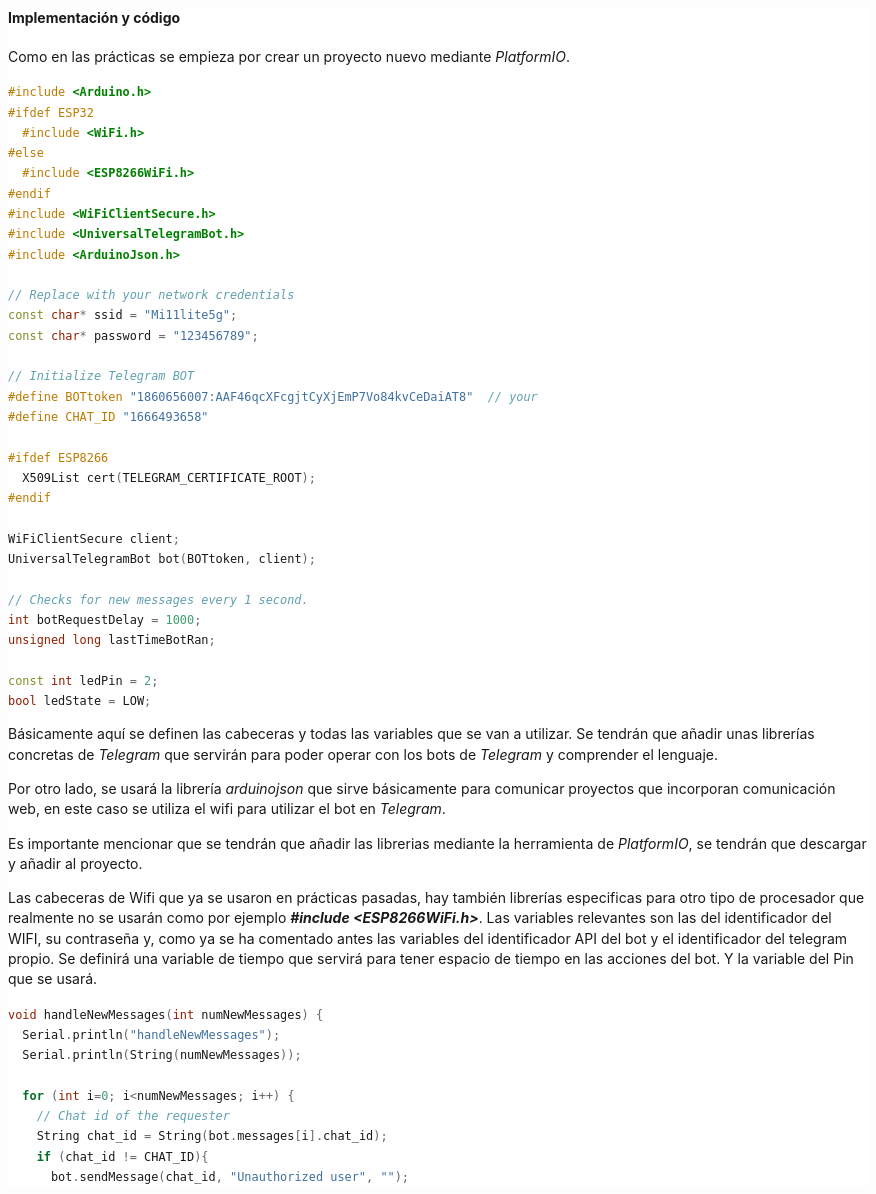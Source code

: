 





#### Implementación y código

Como en las prácticas se empieza por crear un proyecto nuevo mediante *PlatformIO*.

```cpp
#include <Arduino.h>
#ifdef ESP32
  #include <WiFi.h>
#else
  #include <ESP8266WiFi.h>
#endif
#include <WiFiClientSecure.h>
#include <UniversalTelegramBot.h> 
#include <ArduinoJson.h>

// Replace with your network credentials
const char* ssid = "Mi11lite5g";
const char* password = "123456789";

// Initialize Telegram BOT
#define BOTtoken "1860656007:AAF46qcXFcgjtCyXjEmP7Vo84kvCeDaiAT8"  // your 
#define CHAT_ID "1666493658"

#ifdef ESP8266
  X509List cert(TELEGRAM_CERTIFICATE_ROOT);
#endif

WiFiClientSecure client;
UniversalTelegramBot bot(BOTtoken, client);

// Checks for new messages every 1 second.
int botRequestDelay = 1000;
unsigned long lastTimeBotRan;

const int ledPin = 2;
bool ledState = LOW;
```
Básicamente aquí se definen las cabeceras y todas las variables que se van a utilizar. Se tendrán que añadir unas librerías concretas de *Telegram* que servirán para poder operar con los bots de *Telegram* y comprender el lenguaje.

Por otro lado, se usará la librería *arduinojson* que sirve básicamente para comunicar proyectos que incorporan comunicación web, en este caso se utiliza el wifi para utilizar el bot en *Telegram*.

Es importante mencionar que se tendrán que añadir las librerias mediante la herramienta de *PlatformIO*, se tendrán que descargar y añadir al proyecto.

Las cabeceras de Wifi que ya se usaron en prácticas pasadas, hay también librerías especificas para otro tipo de procesador que realmente no se usarán como por ejemplo **_#include <ESP8266WiFi.h>_**. Las variables relevantes son las del identificador del WIFI, su contraseña y, como ya se ha comentado antes las variables del identificador API del bot y el identificador del telegram propio. Se definirá una variable de tiempo que servirá para tener espacio de tiempo en las acciones del bot. Y la variable del Pin que se usará.
``` cpp
void handleNewMessages(int numNewMessages) {
  Serial.println("handleNewMessages");
  Serial.println(String(numNewMessages));

  for (int i=0; i<numNewMessages; i++) {
    // Chat id of the requester
    String chat_id = String(bot.messages[i].chat_id);
    if (chat_id != CHAT_ID){
      bot.sendMessage(chat_id, "Unauthorized user", "");
```